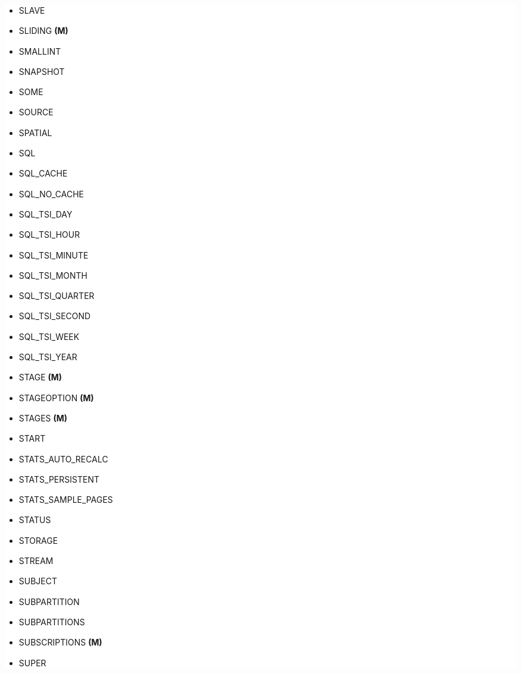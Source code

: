 - SLAVE

- SLIDING **(M)**

- SMALLINT

- SNAPSHOT

- SOME

- SOURCE

- SPATIAL

- SQL

- SQL_CACHE

- SQL_NO_CACHE

- SQL_TSI_DAY

- SQL_TSI_HOUR

- SQL_TSI_MINUTE

- SQL_TSI_MONTH

- SQL_TSI_QUARTER

- SQL_TSI_SECOND

- SQL_TSI_WEEK

- SQL_TSI_YEAR

- STAGE **(M)**

- STAGEOPTION **(M)**

- STAGES **(M)**

- START

- STATS_AUTO_RECALC

- STATS_PERSISTENT

- STATS_SAMPLE_PAGES

- STATUS

- STORAGE

- STREAM

- SUBJECT

- SUBPARTITION

- SUBPARTITIONS

- SUBSCRIPTIONS **(M)**

- SUPER
